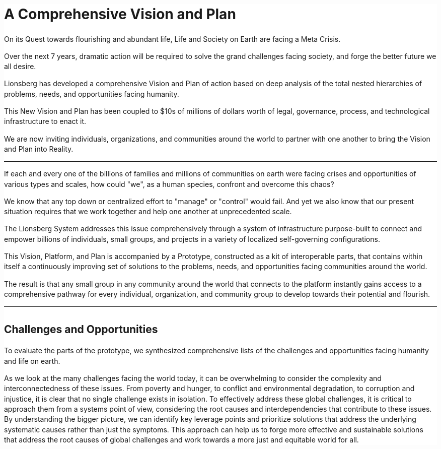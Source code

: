 # A Comprehensive Vision and Plan 

On its Quest towards flourishing and abundant life, Life and Society on Earth are facing a Meta Crisis. 

Over the next 7 years, dramatic action will be required to solve the grand challenges facing society, and forge the better future we all desire. 

Lionsberg has developed a comprehensive Vision and Plan of action based on deep analysis of the total nested hierarchies of problems, needs, and opportunities facing humanity. 

This New Vision and Plan has been coupled to $10s of millions of dollars worth of legal, governance, process, and technological infrastructure to enact it. 

We are now inviting individuals, organizations, and communities around the world to partner with one another to bring the Vision and Plan into Reality. 

___

If each and every one of the billions of families and millions of communities on earth were facing crises and opportunities of various types and scales, how could "we", as a human species, confront and overcome this chaos? 

We know that any top down or centralized effort to "manage" or "control" would fail. And yet we also know that our present situation requires that we work together and help one another at unprecedented scale. 

The Lionsberg System addresses this issue comprehensively through a system of infrastructure purpose-built to connect and empower billions of individuals, small groups, and projects in a variety of localized self-governing configurations. 

This Vision, Platform, and Plan is accompanied by a Prototype, constructed as a kit of interoperable parts, that contains within itself a continuously improving set of solutions to the problems, needs, and opportunities facing communities around the world. 

The result is that any small group in any community around the world that connects to the platform instantly gains access to a comprehensive pathway for every individual, organization, and community group to develop towards their potential and flourish. 

____
## Challenges and Opportunities 

To evaluate the parts of the prototype, we synthesized comprehensive lists of the challenges and opportunities facing humanity and life on earth. 

As we look at the many challenges facing the world today, it can be overwhelming to consider the complexity and interconnectedness of these issues. From poverty and hunger, to conflict and environmental degradation, to corruption and injustice, it is clear that no single challenge exists in isolation. To effectively address these global challenges, it is critical to approach them from a systems point of view, considering the root causes and interdependencies that contribute to these issues. By understanding the bigger picture, we can identify key leverage points and prioritize solutions that address the underlying systematic causes rather than just the symptoms. This approach can help us to forge more effective and sustainable solutions that address the root causes of global challenges and work towards a more just and equitable world for all.
